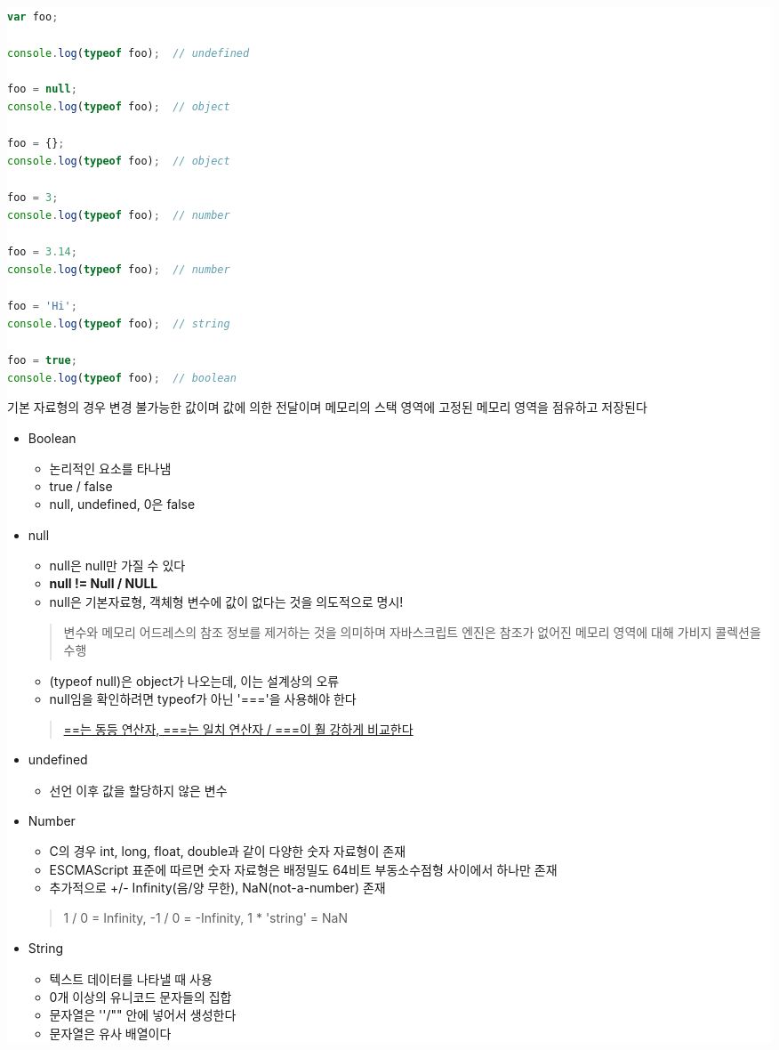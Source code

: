 ```javascript
var foo;

console.log(typeof foo);  // undefined

foo = null;
console.log(typeof foo);  // object

foo = {};
console.log(typeof foo);  // object

foo = 3;
console.log(typeof foo);  // number

foo = 3.14;
console.log(typeof foo);  // number

foo = 'Hi';
console.log(typeof foo);  // string

foo = true;
console.log(typeof foo);  // boolean
```

기본 자료형의 경우 변경 불가능한 값이며 값에 의한 전달이며 메모리의 스택 영역에 고정된 메모리 영역을 점유하고 저장된다

* Boolean
  * 논리적인 요소를 타나냄
  * true / false
  * null, undefined, 0은 false
* null
  * null은 null만 가질 수 있다
  * **null != Null / NULL**
  * null은 기본자료형, 객체형 변수에 값이 없다는 것을 의도적으로 명시!
  > 변수와 메모리 어드레스의 참조 정보를 제거하는 것을 의미하며 자바스크립트 엔진은 참조가 없어진 메모리 영역에 대해 가비지 콜렉션을 수행

  * (typeof null)은 object가 나오는데, 이는 설계상의 오류
  * null임을 확인하려면 typeof가 아닌 '==='을 사용해야 한다
  > [==는 동등 연산자, ===는 일치 연산자 / ===이 훨 강하게 비교한다](http://guswnsxodlf.github.io/javascript-equal-operator)

* undefined
  * 선언 이후 값을 할당하지 않은 변수

* Number
  * C의 경우 int, long, float, double과 같이 다양한 숫자 자료형이 존재
  * ESCMAScript 표준에 따르면 숫자 자료형은 배정밀도 64비트 부동소수점형 사이에서 하나만 존재
  * 추가적으로 +/- Infinity(음/양 무한), NaN(not-a-number) 존재
  > 1 / 0 = Infinity, -1 / 0 = -Infinity, 1 * 'string' = NaN

* String
  * 텍스트 데이터를 나타낼 때 사용
  * 0개 이상의 유니코드 문자들의 집합
  * 문자열은 ''/"" 안에 넣어서 생성한다
  * 문자열은 유사 배열이다
